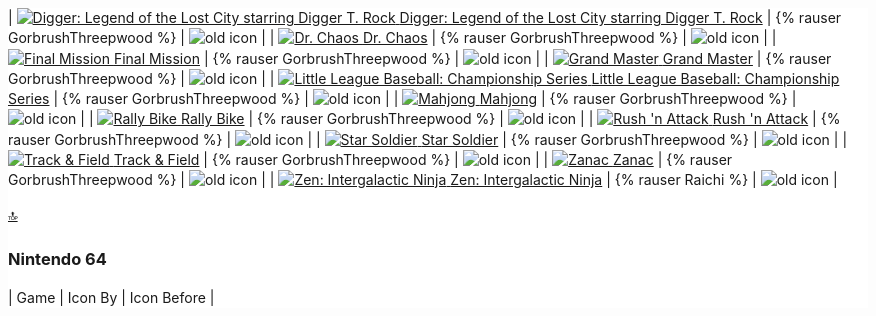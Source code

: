 | <a class="gameicon-link" href="https://retroachievements.org/game/1655" target="_blank" rel="noopener"> <img class="gameicon" src="https://retroachievements.org/Images/080118.png" alt="Digger: Legend of the Lost City starring Digger T. Rock"> <span>Digger: Legend of the Lost City starring Digger T. Rock</span></a> | {% rauser GorbrushThreepwood %} | <img class="gameicon" src="https://retroachievements.org/Images/018683.png" alt="old icon"> |
| <a class="gameicon-link" href="https://retroachievements.org/game/1663" target="_blank" rel="noopener"> <img class="gameicon" src="https://retroachievements.org/Images/080016.png" alt="Dr. Chaos"> <span>Dr. Chaos</span></a>                                                                                             | {% rauser GorbrushThreepwood %} | <img class="gameicon" src="https://retroachievements.org/Images/006951.png" alt="old icon"> |
| <a class="gameicon-link" href="https://retroachievements.org/game/11114" target="_blank" rel="noopener"> <img class="gameicon" src="https://retroachievements.org/Images/081064.png" alt="Final Mission"> <span>Final Mission</span></a>                                                                                    | {% rauser GorbrushThreepwood %} | <img class="gameicon" src="https://retroachievements.org/Images/054462.png" alt="old icon"> |
| <a class="gameicon-link" href="https://retroachievements.org/game/8115" target="_blank" rel="noopener"> <img class="gameicon" src="https://retroachievements.org/Images/081061.png" alt="Grand Master"> <span>Grand Master</span></a>                                                                                       | {% rauser GorbrushThreepwood %} | <img class="gameicon" src="https://retroachievements.org/Images/038497.png" alt="old icon"> |
| <a class="gameicon-link" href="https://retroachievements.org/game/1801" target="_blank" rel="noopener"> <img class="gameicon" src="https://retroachievements.org/Images/081062.png" alt="Little League Baseball: Championship Series"> <span>Little League Baseball: Championship Series</span></a>                         | {% rauser GorbrushThreepwood %} | <img class="gameicon" src="https://retroachievements.org/Images/012453.png" alt="old icon"> |
| <a class="gameicon-link" href="https://retroachievements.org/game/4757" target="_blank" rel="noopener"> <img class="gameicon" src="https://retroachievements.org/Images/081301.png" alt="Mahjong"> <span>Mahjong</span></a>                                                                                                 | {% rauser GorbrushThreepwood %} | <img class="gameicon" src="https://retroachievements.org/Images/058951.png" alt="old icon"> |
| <a class="gameicon-link" href="https://retroachievements.org/game/1903" target="_blank" rel="noopener"> <img class="gameicon" src="https://retroachievements.org/Images/082525.png" alt="Rally Bike"> <span>Rally Bike</span></a>                                                                                           | {% rauser GorbrushThreepwood %} | <img class="gameicon" src="https://retroachievements.org/Images/020042.png" alt="old icon"> |
| <a class="gameicon-link" href="https://retroachievements.org/game/1929" target="_blank" rel="noopener"> <img class="gameicon" src="https://retroachievements.org/Images/081396.png" alt="Rush 'n Attack"> <span>Rush 'n Attack</span></a>                                                                                   | {% rauser GorbrushThreepwood %} | <img class="gameicon" src="https://retroachievements.org/Images/012876.png" alt="old icon"> |
| <a class="gameicon-link" href="https://retroachievements.org/game/1978" target="_blank" rel="noopener"> <img class="gameicon" src="https://retroachievements.org/Images/081315.png" alt="Star Soldier"> <span>Star Soldier</span></a>                                                                                       | {% rauser GorbrushThreepwood %} | <img class="gameicon" src="https://retroachievements.org/Images/072159.png" alt="old icon"> |
| <a class="gameicon-link" href="https://retroachievements.org/game/2045" target="_blank" rel="noopener"> <img class="gameicon" src="https://retroachievements.org/Images/081063.png" alt="Track & Field"> <span>Track & Field</span></a>                                                                                     | {% rauser GorbrushThreepwood %} | <img class="gameicon" src="https://retroachievements.org/Images/013171.png" alt="old icon"> |
| <a class="gameicon-link" href="https://retroachievements.org/game/2103" target="_blank" rel="noopener"> <img class="gameicon" src="https://retroachievements.org/Images/081398.png" alt="Zanac"> <span>Zanac</span></a>                                                                                                     | {% rauser GorbrushThreepwood %} | <img class="gameicon" src="https://retroachievements.org/Images/001818.png" alt="old icon"> |
| <a class="gameicon-link" href="https://retroachievements.org/game/2104" target="_blank" rel="noopener"> <img class="gameicon" src="https://retroachievements.org/Images/080955.png" alt="Zen: Intergalactic Ninja"> <span>Zen: Intergalactic Ninja</span></a>                                                               | {% rauser Raichi %}             | <img class="gameicon" src="https://retroachievements.org/Images/078325.png" alt="old icon"> |

<a href="#toc">:top:</a>


### Nintendo 64


| Game                                                                                                                                                                                                                                           | Icon By                  | Icon Before                                                                                 |